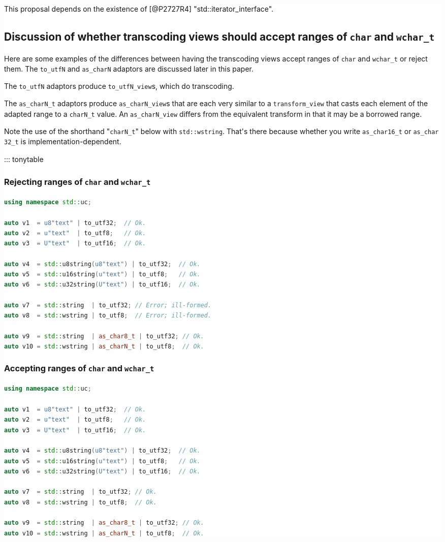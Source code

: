 This proposal depends on the existence of [@P2727R4] "std::iterator_interface".

## Discussion of whether transcoding views should accept ranges of `char` and `wchar_t`

Here are some examples of the differences between having the transcoding views
accept ranges of `char` and `wchar_t` or reject them. The `to_utfN` and
`as_charN` adaptors are discussed later in this paper.

The `to_utfN` adaptors produce `to_utfN_view`s, which do transcoding.

The `as_charN_t` adaptors produce `as_charN_view`s that are each very similar
to a `transform_view` that casts each element of the adapted range to a
`charN_t` value. An `as_charN_view` differs from the equivalent transform in
that it may be a borrowed range.

Note the use of the shorthand "`charN_t`" below with `std::wstring`. That's
there because whether you write `as_char16_t` or `as_char32_t` is
implementation-dependent.

::: tonytable

### Rejecting ranges of `char` and `wchar_t`
```c++
using namespace std::uc;

auto v1  = u8"text" | to_utf32;  // Ok.
auto v2  = u"text"  | to_utf8;   // Ok.
auto v3  = U"text"  | to_utf16;  // Ok.

auto v4  = std::u8string(u8"text") | to_utf32;  // Ok.
auto v5  = std::u16string(u"text") | to_utf8;   // Ok.
auto v6  = std::u32string(U"text") | to_utf16;  // Ok.

auto v7  = std::string  | to_utf32; // Error; ill-formed.
auto v8  = std::wstring | to_utf8;  // Error; ill-formed.

auto v9  = std::string  | as_char8_t | to_utf32; // Ok.
auto v10 = std::wstring | as_charN_t | to_utf8;  // Ok.
```

### Accepting ranges of `char` and `wchar_t`
```c++
using namespace std::uc;

auto v1  = u8"text" | to_utf32;  // Ok.
auto v2  = u"text"  | to_utf8;   // Ok.
auto v3  = U"text"  | to_utf16;  // Ok.

auto v4  = std::u8string(u8"text") | to_utf32;  // Ok.
auto v5  = std::u16string(u"text") | to_utf8;   // Ok.
auto v6  = std::u32string(U"text") | to_utf16;  // Ok.

auto v7  = std::string  | to_utf32; // Ok.
auto v8  = std::wstring | to_utf8;  // Ok.

auto v9  = std::string  | as_char8_t | to_utf32; // Ok.
auto v10 = std::wstring | as_charN_t | to_utf8;  // Ok.
```
